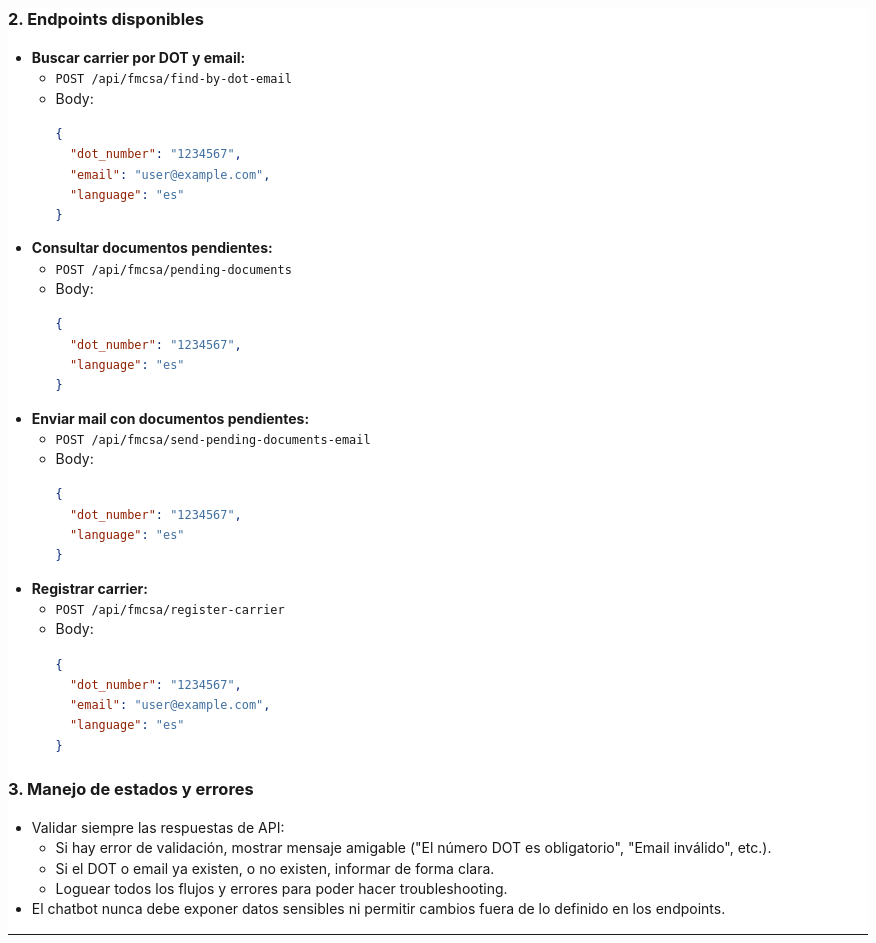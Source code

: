 ### 2. **Endpoints disponibles**

- **Buscar carrier por DOT y email:**
  - `POST /api/fmcsa/find-by-dot-email`
  - Body:
    ```json
    {
      "dot_number": "1234567",
      "email": "user@example.com",
      "language": "es"
    }
    ```
- **Consultar documentos pendientes:**
  - `POST /api/fmcsa/pending-documents`
  - Body:
    ```json
    {
      "dot_number": "1234567",
      "language": "es"
    }
    ```
- **Enviar mail con documentos pendientes:**
  - `POST /api/fmcsa/send-pending-documents-email`
  - Body:
    ```json
    {
      "dot_number": "1234567",
      "language": "es"
    }
    ```
- **Registrar carrier:**
  - `POST /api/fmcsa/register-carrier`
  - Body:
    ```json
    {
      "dot_number": "1234567",
      "email": "user@example.com",
      "language": "es"
    }
    ```

### 3. **Manejo de estados y errores**

- Validar siempre las respuestas de API:
  - Si hay error de validación, mostrar mensaje amigable ("El número DOT es obligatorio", "Email inválido", etc.).
  - Si el DOT o email ya existen, o no existen, informar de forma clara.
  - Loguear todos los flujos y errores para poder hacer troubleshooting.
- El chatbot nunca debe exponer datos sensibles ni permitir cambios fuera de lo definido en los endpoints.

---